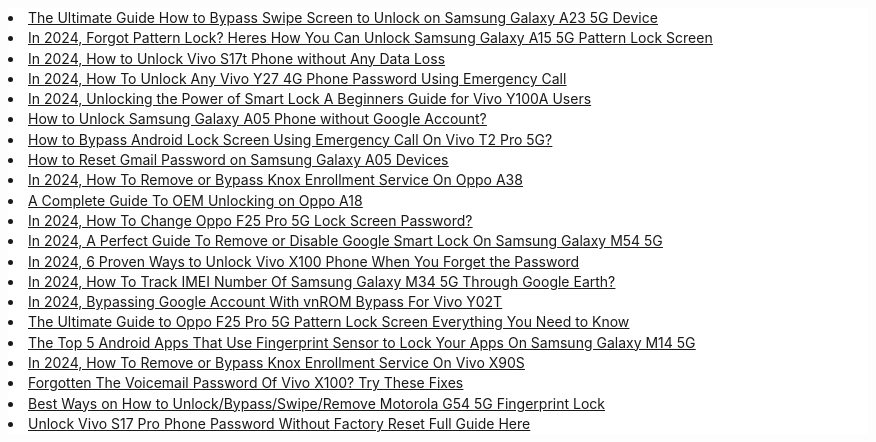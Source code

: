 <li><a href="https://android-unlock.techidaily.com/the-ultimate-guide-how-to-bypass-swipe-screen-to-unlock-on-samsung-galaxy-a23-5g-device-by-drfone-android/"><u>The Ultimate Guide How to Bypass Swipe Screen to Unlock on Samsung Galaxy A23 5G Device</u></a></li>
<li><a href="https://android-unlock.techidaily.com/in-2024-forgot-pattern-lock-heres-how-you-can-unlock-samsung-galaxy-a15-5g-pattern-lock-screen-by-drfone-android/"><u>In 2024, Forgot Pattern Lock? Heres How You Can Unlock Samsung Galaxy A15 5G Pattern Lock Screen</u></a></li>
<li><a href="https://android-unlock.techidaily.com/in-2024-how-to-unlock-vivo-s17t-phone-without-any-data-loss-by-drfone-android/"><u>In 2024, How to Unlock Vivo S17t Phone without Any Data Loss</u></a></li>
<li><a href="https://android-unlock.techidaily.com/in-2024-how-to-unlock-any-vivo-y27-4g-phone-password-using-emergency-call-by-drfone-android/"><u>In 2024, How To Unlock Any Vivo Y27 4G Phone Password Using Emergency Call</u></a></li>
<li><a href="https://android-unlock.techidaily.com/in-2024-unlocking-the-power-of-smart-lock-a-beginners-guide-for-vivo-y100a-users-by-drfone-android/"><u>In 2024, Unlocking the Power of Smart Lock A Beginners Guide for Vivo Y100A Users</u></a></li>
<li><a href="https://android-unlock.techidaily.com/how-to-unlock-samsung-galaxy-a05-phone-without-google-account-by-drfone-android/"><u>How to Unlock Samsung Galaxy A05 Phone without Google Account?</u></a></li>
<li><a href="https://android-unlock.techidaily.com/how-to-bypass-android-lock-screen-using-emergency-call-on-vivo-t2-pro-5g-by-drfone-android/"><u>How to Bypass Android Lock Screen Using Emergency Call On Vivo T2 Pro 5G?</u></a></li>
<li><a href="https://android-unlock.techidaily.com/how-to-reset-gmail-password-on-samsung-galaxy-a05-devices-by-drfone-android/"><u>How to Reset Gmail Password on Samsung Galaxy A05 Devices</u></a></li>
<li><a href="https://android-unlock.techidaily.com/in-2024-how-to-remove-or-bypass-knox-enrollment-service-on-oppo-a38-by-drfone-android/"><u>In 2024, How To Remove or Bypass Knox Enrollment Service On Oppo A38</u></a></li>
<li><a href="https://android-unlock.techidaily.com/a-complete-guide-to-oem-unlocking-on-oppo-a18-by-drfone-android/"><u>A Complete Guide To OEM Unlocking on Oppo A18</u></a></li>
<li><a href="https://android-unlock.techidaily.com/in-2024-how-to-change-oppo-f25-pro-5g-lock-screen-password-by-drfone-android/"><u>In 2024, How To Change Oppo F25 Pro 5G Lock Screen Password?</u></a></li>
<li><a href="https://android-unlock.techidaily.com/in-2024-a-perfect-guide-to-remove-or-disable-google-smart-lock-on-samsung-galaxy-m54-5g-by-drfone-android/"><u>In 2024, A Perfect Guide To Remove or Disable Google Smart Lock On Samsung Galaxy M54 5G</u></a></li>
<li><a href="https://android-unlock.techidaily.com/in-2024-6-proven-ways-to-unlock-vivo-x100-phone-when-you-forget-the-password-by-drfone-android/"><u>In 2024, 6 Proven Ways to Unlock Vivo X100 Phone When You Forget the Password</u></a></li>
<li><a href="https://android-unlock.techidaily.com/in-2024-how-to-track-imei-number-of-samsung-galaxy-m34-5g-through-google-earth-by-drfone-android/"><u>In 2024, How To Track IMEI Number Of Samsung Galaxy M34 5G Through Google Earth?</u></a></li>
<li><a href="https://android-unlock.techidaily.com/in-2024-bypassing-google-account-with-vnrom-bypass-for-vivo-y02t-by-drfone-android/"><u>In 2024, Bypassing Google Account With vnROM Bypass For Vivo Y02T</u></a></li>
<li><a href="https://android-unlock.techidaily.com/the-ultimate-guide-to-oppo-f25-pro-5g-pattern-lock-screen-everything-you-need-to-know-by-drfone-android/"><u>The Ultimate Guide to Oppo F25 Pro 5G Pattern Lock Screen Everything You Need to Know</u></a></li>
<li><a href="https://android-unlock.techidaily.com/the-top-5-android-apps-that-use-fingerprint-sensor-to-lock-your-apps-on-samsung-galaxy-m14-5g-by-drfone-android/"><u>The Top 5 Android Apps That Use Fingerprint Sensor to Lock Your Apps On Samsung Galaxy M14 5G</u></a></li>
<li><a href="https://android-unlock.techidaily.com/in-2024-how-to-remove-or-bypass-knox-enrollment-service-on-vivo-x90s-by-drfone-android/"><u>In 2024, How To Remove or Bypass Knox Enrollment Service On Vivo X90S</u></a></li>
<li><a href="https://android-unlock.techidaily.com/forgotten-the-voicemail-password-of-vivo-x100-try-these-fixes-by-drfone-android/"><u>Forgotten The Voicemail Password Of Vivo X100? Try These Fixes</u></a></li>
<li><a href="https://android-unlock.techidaily.com/best-ways-on-how-to-unlockbypassswiperemove-motorola-g54-5g-fingerprint-lock-by-drfone-android/"><u>Best Ways on How to Unlock/Bypass/Swipe/Remove Motorola G54 5G Fingerprint Lock</u></a></li>
<li><a href="https://android-unlock.techidaily.com/unlock-vivo-s17-pro-phone-password-without-factory-reset-full-guide-here-by-drfone-android/"><u>Unlock Vivo S17 Pro Phone Password Without Factory Reset Full Guide Here</u></a></li>